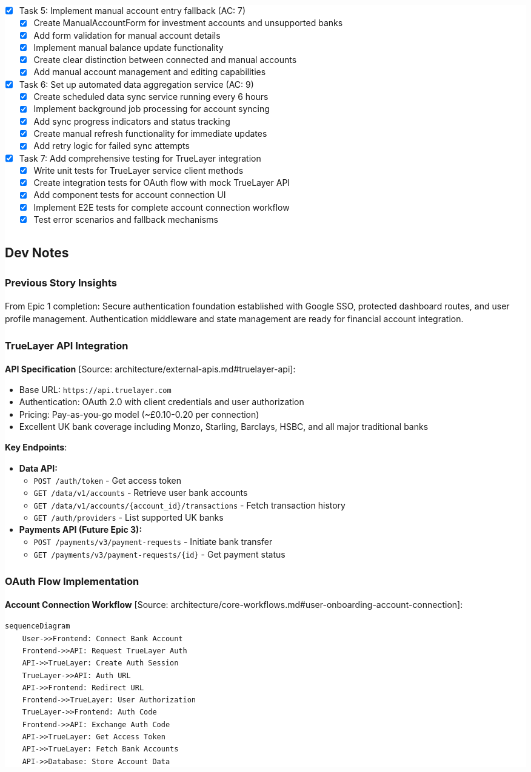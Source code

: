 - [x] Task 5: Implement manual account entry fallback (AC: 7)
  - [x] Create ManualAccountForm for investment accounts and unsupported banks
  - [x] Add form validation for manual account details
  - [x] Implement manual balance update functionality
  - [x] Create clear distinction between connected and manual accounts
  - [x] Add manual account management and editing capabilities

- [x] Task 6: Set up automated data aggregation service (AC: 9)
  - [x] Create scheduled data sync service running every 6 hours
  - [x] Implement background job processing for account syncing
  - [x] Add sync progress indicators and status tracking
  - [x] Create manual refresh functionality for immediate updates
  - [x] Add retry logic for failed sync attempts

- [x] Task 7: Add comprehensive testing for TrueLayer integration
  - [x] Write unit tests for TrueLayer service client methods
  - [x] Create integration tests for OAuth flow with mock TrueLayer API
  - [x] Add component tests for account connection UI
  - [x] Implement E2E tests for complete account connection workflow
  - [x] Test error scenarios and fallback mechanisms

## Dev Notes

### Previous Story Insights
From Epic 1 completion: Secure authentication foundation established with Google SSO, protected dashboard routes, and user profile management. Authentication middleware and state management are ready for financial account integration.

### TrueLayer API Integration
**API Specification** [Source: architecture/external-apis.md#truelayer-api]:
- Base URL: `https://api.truelayer.com`
- Authentication: OAuth 2.0 with client credentials and user authorization
- Pricing: Pay-as-you-go model (~£0.10-0.20 per connection)
- Excellent UK bank coverage including Monzo, Starling, Barclays, HSBC, and all major traditional banks

**Key Endpoints**:
- **Data API:**
  - `POST /auth/token` - Get access token
  - `GET /data/v1/accounts` - Retrieve user bank accounts
  - `GET /data/v1/accounts/{account_id}/transactions` - Fetch transaction history
  - `GET /auth/providers` - List supported UK banks
- **Payments API (Future Epic 3):**
  - `POST /payments/v3/payment-requests` - Initiate bank transfer
  - `GET /payments/v3/payment-requests/{id}` - Get payment status

### OAuth Flow Implementation
**Account Connection Workflow** [Source: architecture/core-workflows.md#user-onboarding-account-connection]:
```mermaid
sequenceDiagram
    User->>Frontend: Connect Bank Account
    Frontend->>API: Request TrueLayer Auth
    API->>TrueLayer: Create Auth Session
    TrueLayer->>API: Auth URL
    API->>Frontend: Redirect URL
    Frontend->>TrueLayer: User Authorization
    TrueLayer->>Frontend: Auth Code
    Frontend->>API: Exchange Auth Code
    API->>TrueLayer: Get Access Token
    API->>TrueLayer: Fetch Bank Accounts
    API->>Database: Store Account Data
```
